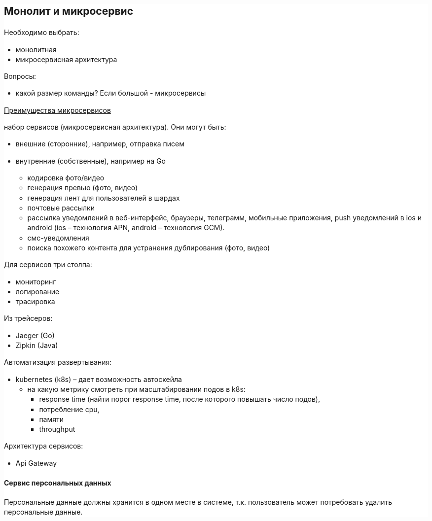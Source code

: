 

## Монолит и микросервис

Необходимо выбрать:

- монолитная
- микросервисная архитектура

Вопросы:

- какой размер команды? Если большой - микросервисы

[Преимущества микросервисов](Microservice.md)

 

набор сервисов (микросервисная архитектура). Они могут быть:


  - внешние (сторонние), например, отправка писем
  - внутренние (собственные), например на Go

      - кодировка фото/видео
      - генерация превью (фото, видео)
      - генерация лент для пользователей в шардах
    - почтовые рассылки
    - рассылка уведомлений  в веб-интерфейс, браузеры, телеграмм, мобильные приложения, push уведомлений в ios и android (ios – технология APN, android – технология GCM).
    - смс-уведомления
    - поиска похожего контента для устранения дублирования (фото, видео)

Для сервисов три столпа:

- мониторинг
- логирование
- трасировка

Из трейсеров:

-  Jaeger (Go)
- Zipkin (Java)

Автоматизация развертывания:

- kubernetes (k8s) – дает возможность автоскейла
  - на какую метрику смотреть при масштабировании подов в k8s:
    - response time (найти порог response time, после которого повышать число подов), 
    - потребление cpu, 
    - памяти
    - throughput

Архитектура сервисов:

- Api Gateway



#### Сервис персональных данных

Персональные данные должны хранится в одном месте в системе, т.к. пользователь может потребовать удалить персональные данные.
